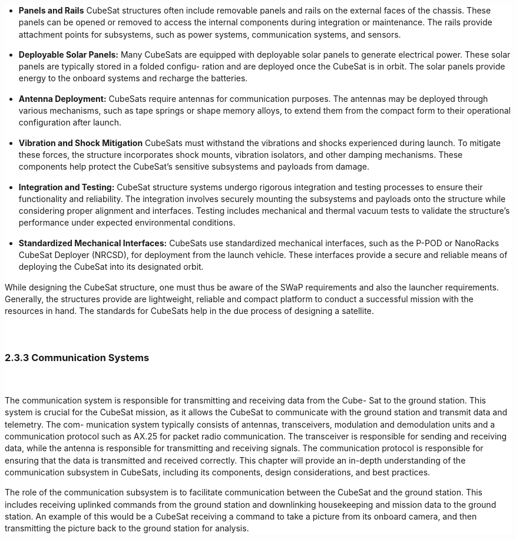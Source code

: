 - <b>Panels and Rails</b> CubeSat structures often include removable panels and rails on the
external faces of the chassis. These panels can be opened or removed to access the
internal components during integration or maintenance. The rails provide attachment
points for subsystems, such as power systems, communication systems, and sensors.

- <b>Deployable Solar Panels:</b> Many CubeSats are equipped with deployable solar panels
to generate electrical power. These solar panels are typically stored in a folded configu-
ration and are deployed once the CubeSat is in orbit. The solar panels provide energy
to the onboard systems and recharge the batteries.

- <b>Antenna Deployment:</b> CubeSats require antennas for communication purposes. The
antennas may be deployed through various mechanisms, such as tape springs or shape
memory alloys, to extend them from the compact form to their operational configuration
after launch.

- <b>Vibration and Shock Mitigation</b> CubeSats must withstand the vibrations and shocks
experienced during launch. To mitigate these forces, the structure incorporates shock
mounts, vibration isolators, and other damping mechanisms. These components help
protect the CubeSat’s sensitive subsystems and payloads from damage.

- <b>Integration and Testing:</b> CubeSat structure systems undergo rigorous integration and
testing processes to ensure their functionality and reliability. The integration involves
securely mounting the subsystems and payloads onto the structure while considering
proper alignment and interfaces. Testing includes mechanical and thermal vacuum tests
to validate the structure’s performance under expected environmental conditions.

- <b>Standardized Mechanical Interfaces:</b> CubeSats use standardized mechanical interfaces,
such as the P-POD or NanoRacks CubeSat Deployer (NRCSD), for deployment from the
launch vehicle. These interfaces provide a secure and reliable means of deploying the
CubeSat into its designated orbit.

While designing the CubeSat structure, one must thus be aware of the SWaP requirements and also the launcher requirements. Generally, the structures provide are lightweight, reliable and compact platform to conduct a successful mission with the resources in hand. The standards for CubeSats help in the due process of designing a satellite.

<br>

### 2.3.3 Communication Systems

<br>

The communication system is responsible for transmitting and receiving data from the Cube-
Sat to the ground station. This system is crucial for the CubeSat mission, as it allows the
CubeSat to communicate with the ground station and transmit data and telemetry. The com-
munication system typically consists of antennas, transceivers, modulation and demodulation
units and a communication protocol such as AX.25 for packet radio communication. The
transceiver is responsible for sending and receiving data, while the antenna is responsible for
transmitting and receiving signals. The communication protocol is responsible for ensuring
that the data is transmitted and received correctly. This chapter will provide an in-depth
understanding of the communication subsystem in CubeSats, including its components,
design considerations, and best practices.

The role of the communication subsystem is to facilitate communication between the
CubeSat and the ground station. This includes receiving uplinked commands from the
ground station and downlinking housekeeping and mission data to the ground station. An
example of this would be a CubeSat receiving a command to take a picture from its onboard
camera, and then transmitting the picture back to the ground station for analysis.
